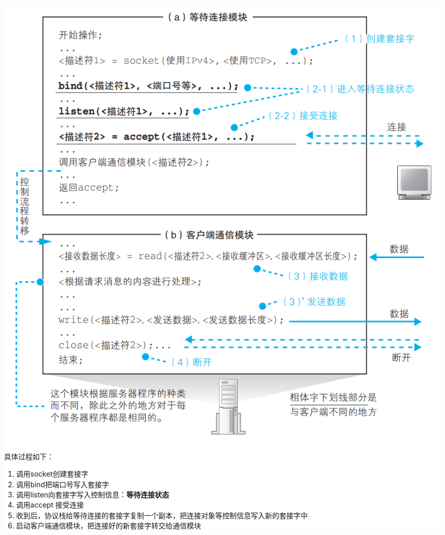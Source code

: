 ![1730533372509](./Chapter6.assets/1730533372509.png)

具体过程如下：

1. 调用socket创建套接字
2. 调用bind把端口号写入套接字
3. 调用listen向套接字写入控制信息：**等待连接状态**
4. 调用accept 接受连接
5. 收到后，协议栈给等待连接的套接字复制一个副本，把连接对象等控制信息写入新的套接字中
6. 启动客户端通信模块，把连接好的新套接字转交给通信模块
